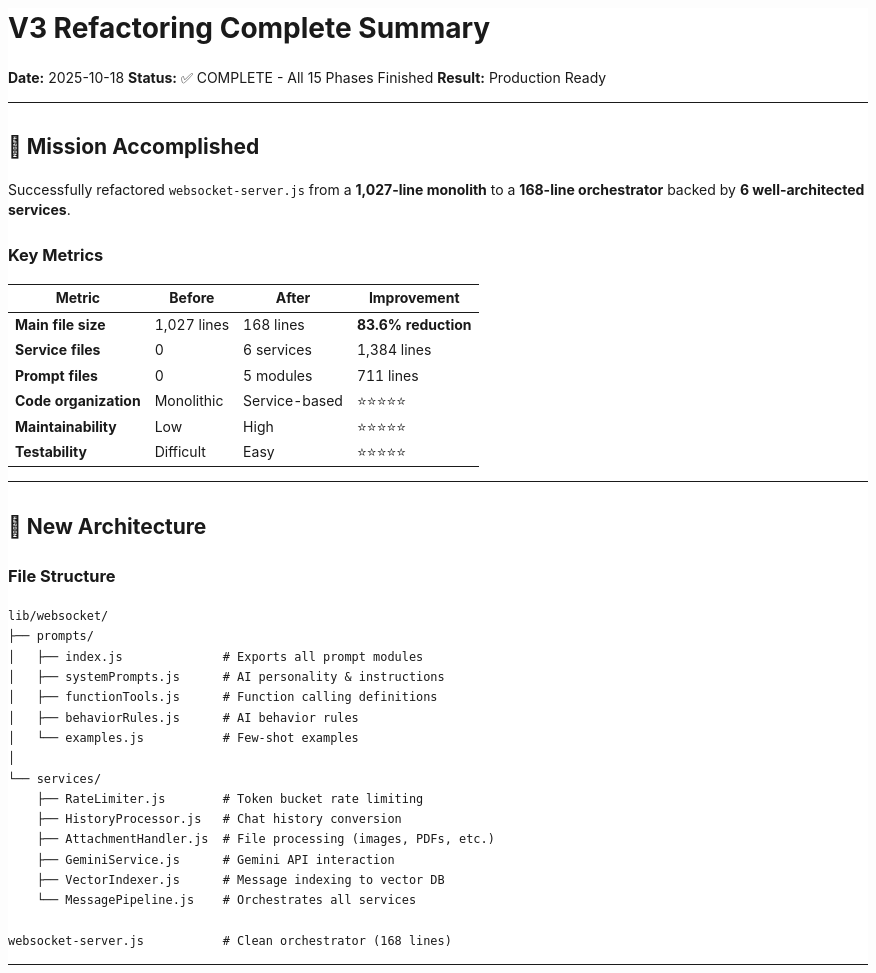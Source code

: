 # V3 Refactoring Complete Summary

**Date:** 2025-10-18
**Status:** ✅ COMPLETE - All 15 Phases Finished
**Result:** Production Ready

---

## 🎯 Mission Accomplished

Successfully refactored `websocket-server.js` from a **1,027-line monolith** to a **168-line orchestrator** backed by **6 well-architected services**.

### Key Metrics

| Metric | Before | After | Improvement |
|--------|--------|-------|-------------|
| **Main file size** | 1,027 lines | 168 lines | **83.6% reduction** |
| **Service files** | 0 | 6 services | 1,384 lines |
| **Prompt files** | 0 | 5 modules | 711 lines |
| **Code organization** | Monolithic | Service-based | ⭐⭐⭐⭐⭐ |
| **Maintainability** | Low | High | ⭐⭐⭐⭐⭐ |
| **Testability** | Difficult | Easy | ⭐⭐⭐⭐⭐ |

---

## 📁 New Architecture

### File Structure

```
lib/websocket/
├── prompts/
│   ├── index.js              # Exports all prompt modules
│   ├── systemPrompts.js      # AI personality & instructions
│   ├── functionTools.js      # Function calling definitions
│   ├── behaviorRules.js      # AI behavior rules
│   └── examples.js           # Few-shot examples
│
└── services/
    ├── RateLimiter.js        # Token bucket rate limiting
    ├── HistoryProcessor.js   # Chat history conversion
    ├── AttachmentHandler.js  # File processing (images, PDFs, etc.)
    ├── GeminiService.js      # Gemini API interaction
    ├── VectorIndexer.js      # Message indexing to vector DB
    └── MessagePipeline.js    # Orchestrates all services

websocket-server.js           # Clean orchestrator (168 lines)
```

---